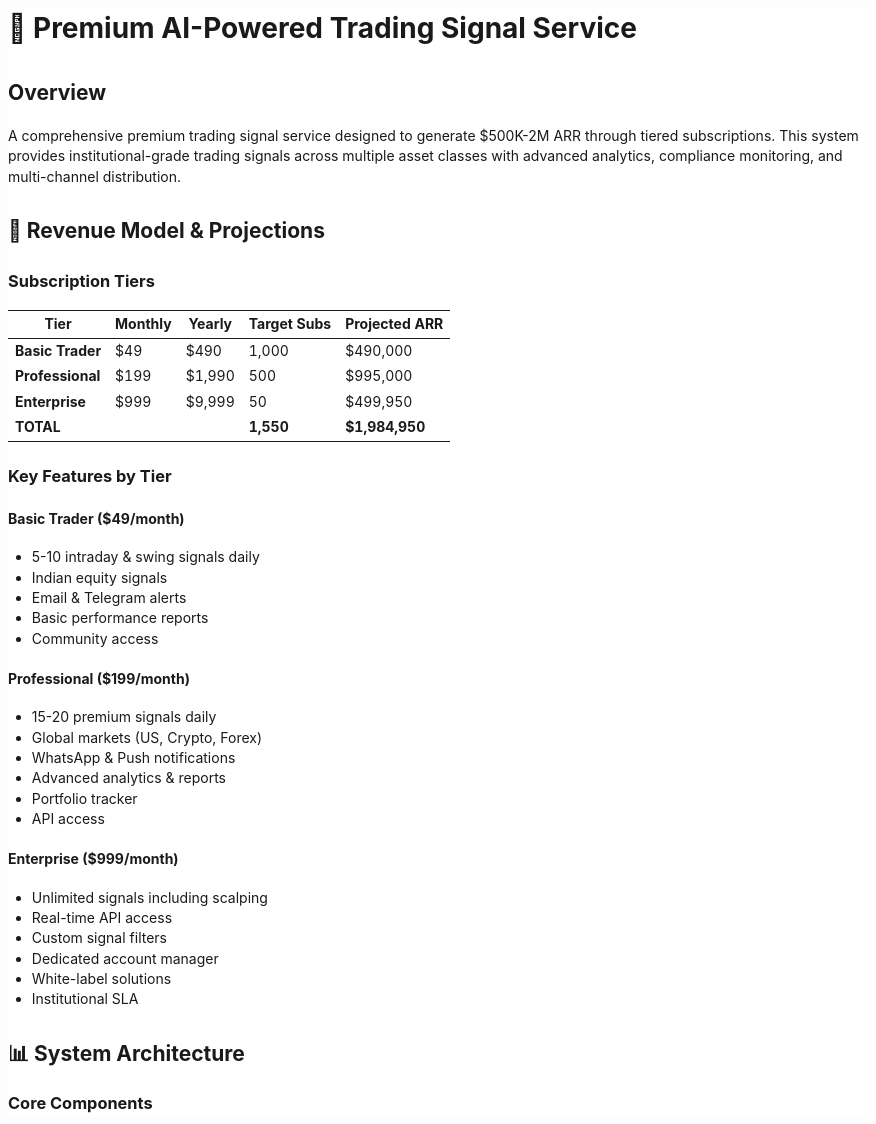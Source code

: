# 🚀 Premium AI-Powered Trading Signal Service

## Overview
A comprehensive premium trading signal service designed to generate $500K-2M ARR through tiered subscriptions. This system provides institutional-grade trading signals across multiple asset classes with advanced analytics, compliance monitoring, and multi-channel distribution.

## 🎯 Revenue Model & Projections

### Subscription Tiers
| Tier | Monthly | Yearly | Target Subs | Projected ARR |
|------|---------|--------|-------------|---------------|
| **Basic Trader** | $49 | $490 | 1,000 | $490,000 |
| **Professional** | $199 | $1,990 | 500 | $995,000 |
| **Enterprise** | $999 | $9,999 | 50 | $499,950 |
| **TOTAL** | | | **1,550** | **$1,984,950** |

### Key Features by Tier

#### Basic Trader ($49/month)
- 5-10 intraday & swing signals daily
- Indian equity signals
- Email & Telegram alerts
- Basic performance reports
- Community access

#### Professional ($199/month)  
- 15-20 premium signals daily
- Global markets (US, Crypto, Forex)
- WhatsApp & Push notifications
- Advanced analytics & reports
- Portfolio tracker
- API access

#### Enterprise ($999/month)
- Unlimited signals including scalping
- Real-time API access
- Custom signal filters
- Dedicated account manager
- White-label solutions
- Institutional SLA

## 📊 System Architecture

### Core Components
